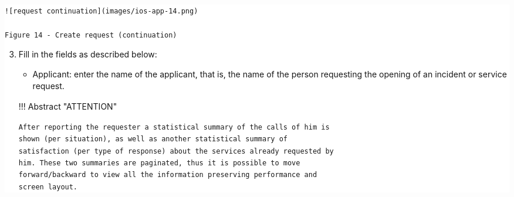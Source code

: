     ![request continuation](images/ios-app-14.png)

    Figure 14 - Create request (continuation)

3.  Fill in the fields as described below:

    -  Applicant: enter the name of the applicant, that is, the name of the
       person requesting the opening of an incident or service request.

    !!! Abstract "ATTENTION"

        After reporting the requester a statistical summary of the calls of him is
        shown (per situation), as well as another statistical summary of
        satisfaction (per type of response) about the services already requested by
        him. These two summaries are paginated, thus it is possible to move
        forward/backward to view all the information preserving performance and
        screen layout.  
